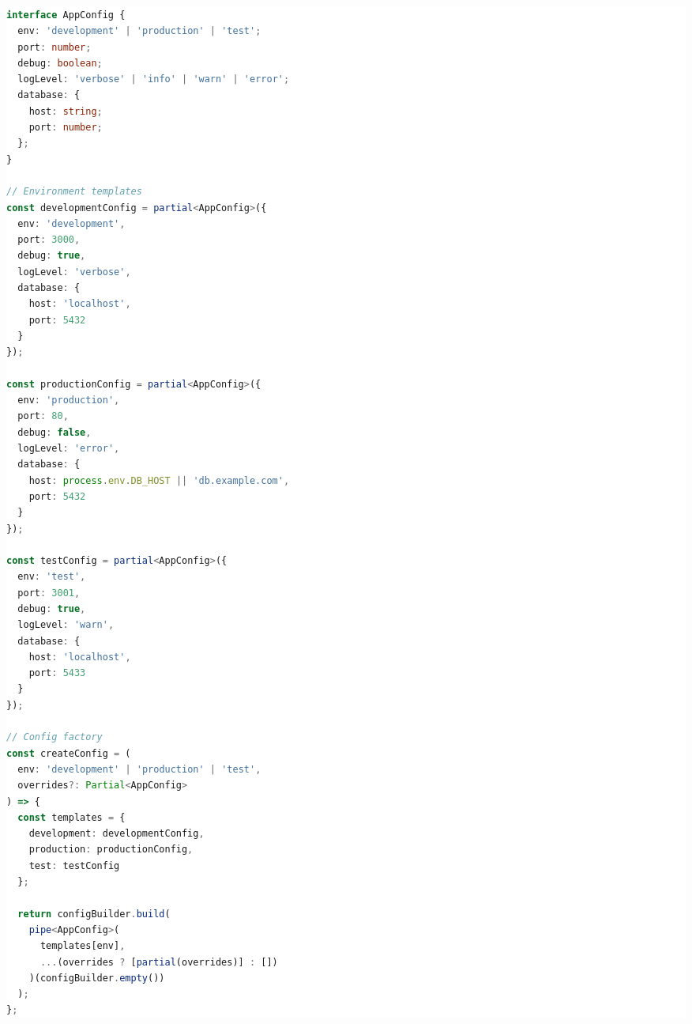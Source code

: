 ```typescript
interface AppConfig {
  env: 'development' | 'production' | 'test';
  port: number;
  debug: boolean;
  logLevel: 'verbose' | 'info' | 'warn' | 'error';
  database: {
    host: string;
    port: number;
  };
}

// Environment templates
const developmentConfig = partial<AppConfig>({
  env: 'development',
  port: 3000,
  debug: true,
  logLevel: 'verbose',
  database: {
    host: 'localhost',
    port: 5432
  }
});

const productionConfig = partial<AppConfig>({
  env: 'production',
  port: 80,
  debug: false,
  logLevel: 'error',
  database: {
    host: process.env.DB_HOST || 'db.example.com',
    port: 5432
  }
});

const testConfig = partial<AppConfig>({
  env: 'test',
  port: 3001,
  debug: true,
  logLevel: 'warn',
  database: {
    host: 'localhost',
    port: 5433
  }
});

// Config factory
const createConfig = (
  env: 'development' | 'production' | 'test',
  overrides?: Partial<AppConfig>
) => {
  const templates = {
    development: developmentConfig,
    production: productionConfig,
    test: testConfig
  };

  return configBuilder.build(
    pipe<AppConfig>(
      templates[env],
      ...(overrides ? [partial(overrides)] : [])
    )(configBuilder.empty())
  );
};
```

  [key: string]: Setter<T>;